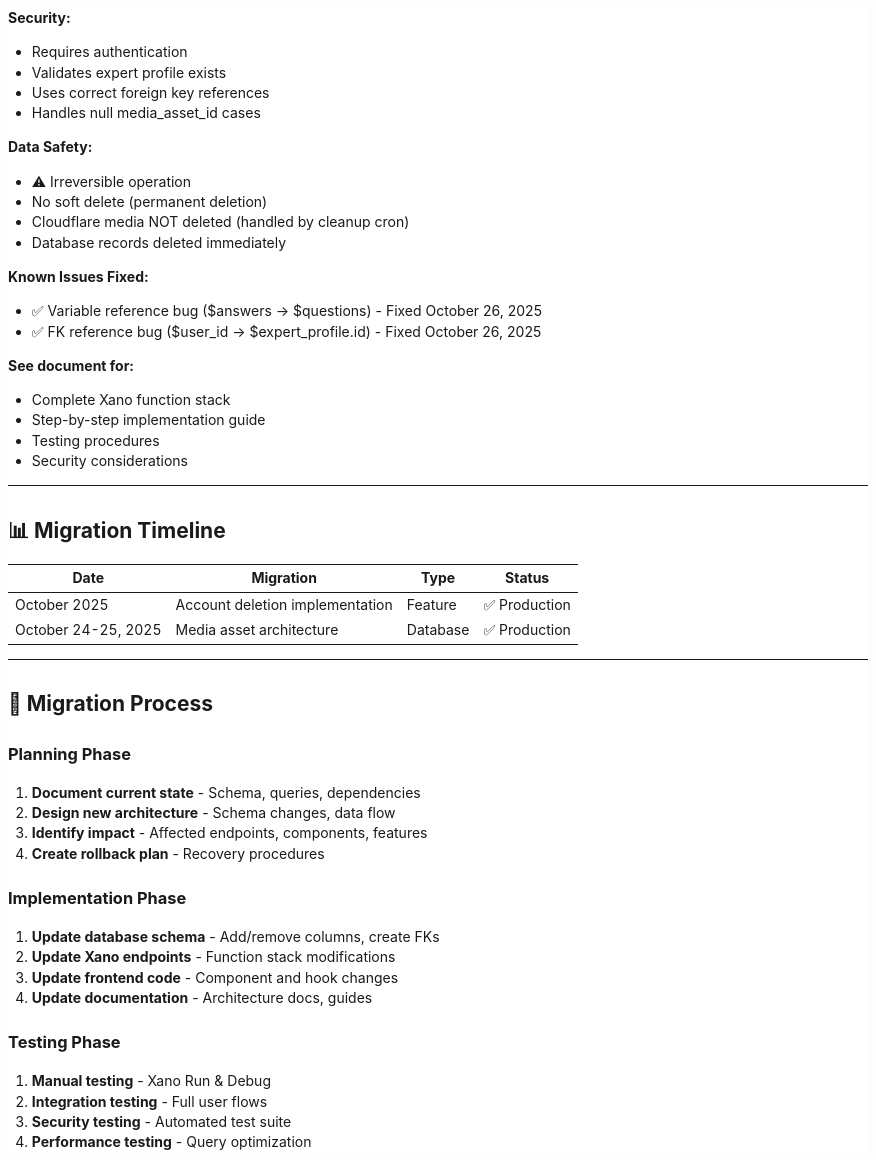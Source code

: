 **Security:**
- Requires authentication
- Validates expert profile exists
- Uses correct foreign key references
- Handles null media_asset_id cases

**Data Safety:**
- ⚠️ Irreversible operation
- No soft delete (permanent deletion)
- Cloudflare media NOT deleted (handled by cleanup cron)
- Database records deleted immediately

**Known Issues Fixed:**
- ✅ Variable reference bug ($answers → $questions) - Fixed October 26, 2025
- ✅ FK reference bug ($user_id → $expert_profile.id) - Fixed October 26, 2025

**See document for:**
- Complete Xano function stack
- Step-by-step implementation guide
- Testing procedures
- Security considerations

---

## 📊 Migration Timeline

| Date | Migration | Type | Status |
|------|-----------|------|--------|
| October 2025 | Account deletion implementation | Feature | ✅ Production |
| October 24-25, 2025 | Media asset architecture | Database | ✅ Production |

---

## 🔄 Migration Process

### Planning Phase
1. **Document current state** - Schema, queries, dependencies
2. **Design new architecture** - Schema changes, data flow
3. **Identify impact** - Affected endpoints, components, features
4. **Create rollback plan** - Recovery procedures

### Implementation Phase
1. **Update database schema** - Add/remove columns, create FKs
2. **Update Xano endpoints** - Function stack modifications
3. **Update frontend code** - Component and hook changes
4. **Update documentation** - Architecture docs, guides

### Testing Phase
1. **Manual testing** - Xano Run & Debug
2. **Integration testing** - Full user flows
3. **Security testing** - Automated test suite
4. **Performance testing** - Query optimization
